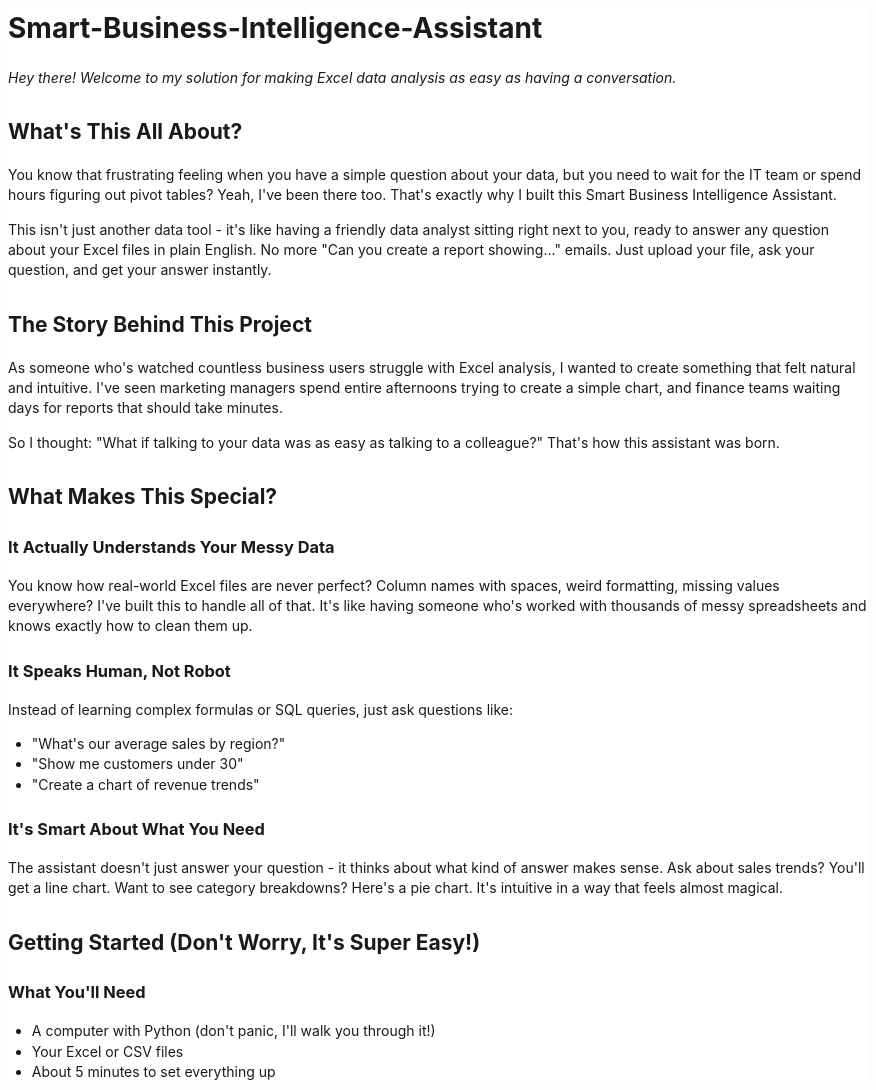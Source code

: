 # Smart-Business-Intelligence-Assistant

*Hey there! Welcome to my solution for making Excel data analysis as easy as having a conversation.*

## What's This All About?

You know that frustrating feeling when you have a simple question about your data, but you need to wait for the IT team or spend hours figuring out pivot tables? Yeah, I've been there too. That's exactly why I built this Smart Business Intelligence Assistant.

This isn't just another data tool - it's like having a friendly data analyst sitting right next to you, ready to answer any question about your Excel files in plain English. No more "Can you create a report showing..." emails. Just upload your file, ask your question, and get your answer instantly.

## The Story Behind This Project

As someone who's watched countless business users struggle with Excel analysis, I wanted to create something that felt natural and intuitive. I've seen marketing managers spend entire afternoons trying to create a simple chart, and finance teams waiting days for reports that should take minutes.

So I thought: "What if talking to your data was as easy as talking to a colleague?" That's how this assistant was born.

## What Makes This Special?

### It Actually Understands Your Messy Data
You know how real-world Excel files are never perfect? Column names with spaces, weird formatting, missing values everywhere? I've built this to handle all of that. It's like having someone who's worked with thousands of messy spreadsheets and knows exactly how to clean them up.

### It Speaks Human, Not Robot
Instead of learning complex formulas or SQL queries, just ask questions like:
- "What's our average sales by region?"
- "Show me customers under 30"
- "Create a chart of revenue trends"

### It's Smart About What You Need
The assistant doesn't just answer your question - it thinks about what kind of answer makes sense. Ask about sales trends? You'll get a line chart. Want to see category breakdowns? Here's a pie chart. It's intuitive in a way that feels almost magical.

## Getting Started (Don't Worry, It's Super Easy!)

### What You'll Need
- A computer with Python (don't panic, I'll walk you through it!)
- Your Excel or CSV files
- About 5 minutes to set everything up
